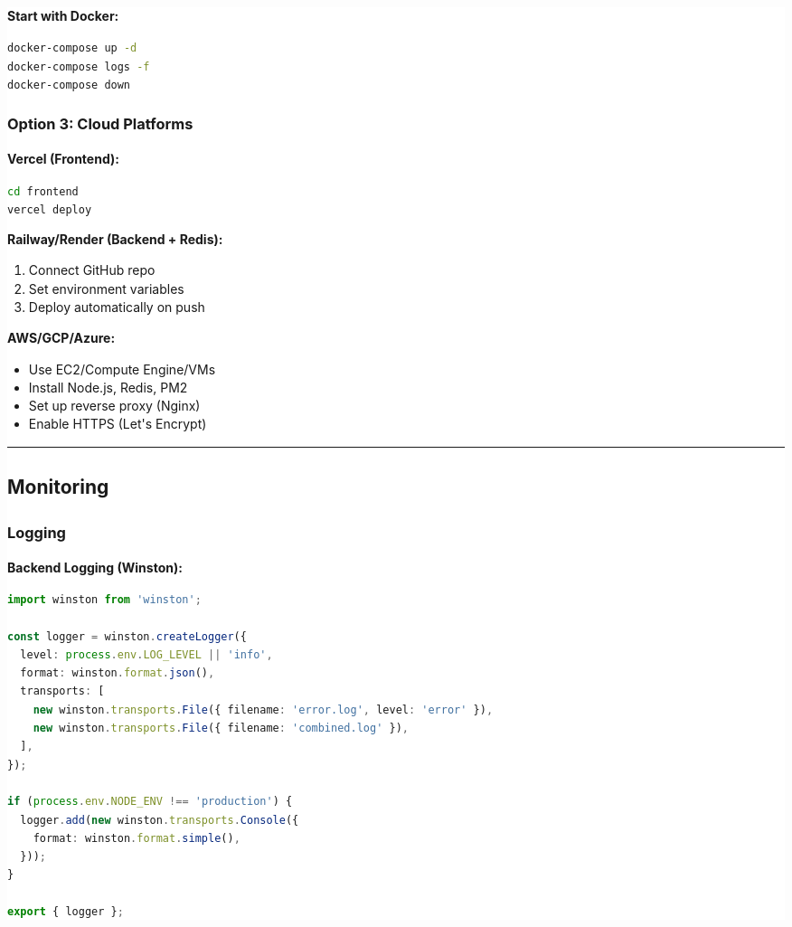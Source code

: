 **Start with Docker:**
```bash
docker-compose up -d
docker-compose logs -f
docker-compose down
```

### Option 3: Cloud Platforms

**Vercel (Frontend):**
```bash
cd frontend
vercel deploy
```

**Railway/Render (Backend + Redis):**
1. Connect GitHub repo
2. Set environment variables
3. Deploy automatically on push

**AWS/GCP/Azure:**
- Use EC2/Compute Engine/VMs
- Install Node.js, Redis, PM2
- Set up reverse proxy (Nginx)
- Enable HTTPS (Let's Encrypt)

---

## Monitoring

### Logging

**Backend Logging (Winston):**

```typescript
import winston from 'winston';

const logger = winston.createLogger({
  level: process.env.LOG_LEVEL || 'info',
  format: winston.format.json(),
  transports: [
    new winston.transports.File({ filename: 'error.log', level: 'error' }),
    new winston.transports.File({ filename: 'combined.log' }),
  ],
});

if (process.env.NODE_ENV !== 'production') {
  logger.add(new winston.transports.Console({
    format: winston.format.simple(),
  }));
}

export { logger };
```
